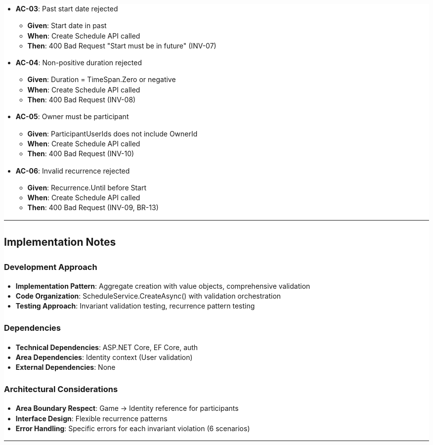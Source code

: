 - **AC-03**: Past start date rejected
  - **Given**: Start date in past
  - **When**: Create Schedule API called
  - **Then**: 400 Bad Request "Start must be in future" (INV-07)

- **AC-04**: Non-positive duration rejected
  - **Given**: Duration = TimeSpan.Zero or negative
  - **When**: Create Schedule API called
  - **Then**: 400 Bad Request (INV-08)

- **AC-05**: Owner must be participant
  - **Given**: ParticipantUserIds does not include OwnerId
  - **When**: Create Schedule API called
  - **Then**: 400 Bad Request (INV-10)

- **AC-06**: Invalid recurrence rejected
  - **Given**: Recurrence.Until before Start
  - **When**: Create Schedule API called
  - **Then**: 400 Bad Request (INV-09, BR-13)

---

## Implementation Notes

### Development Approach
- **Implementation Pattern**: Aggregate creation with value objects, comprehensive validation
- **Code Organization**: ScheduleService.CreateAsync() with validation orchestration
- **Testing Approach**: Invariant validation testing, recurrence pattern testing

### Dependencies
- **Technical Dependencies**: ASP.NET Core, EF Core, auth
- **Area Dependencies**: Identity context (User validation)
- **External Dependencies**: None

### Architectural Considerations
- **Area Boundary Respect**: Game → Identity reference for participants
- **Interface Design**: Flexible recurrence patterns
- **Error Handling**: Specific errors for each invariant violation (6 scenarios)

---


